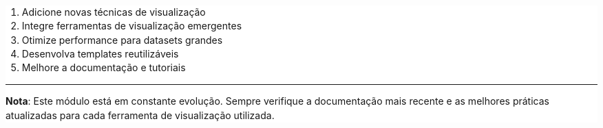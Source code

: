 1. Adicione novas técnicas de visualização
2. Integre ferramentas de visualização emergentes
3. Otimize performance para datasets grandes
4. Desenvolva templates reutilizáveis
5. Melhore a documentação e tutoriais

---

**Nota**: Este módulo está em constante evolução. Sempre verifique a documentação mais recente e as melhores práticas atualizadas para cada ferramenta de visualização utilizada.

